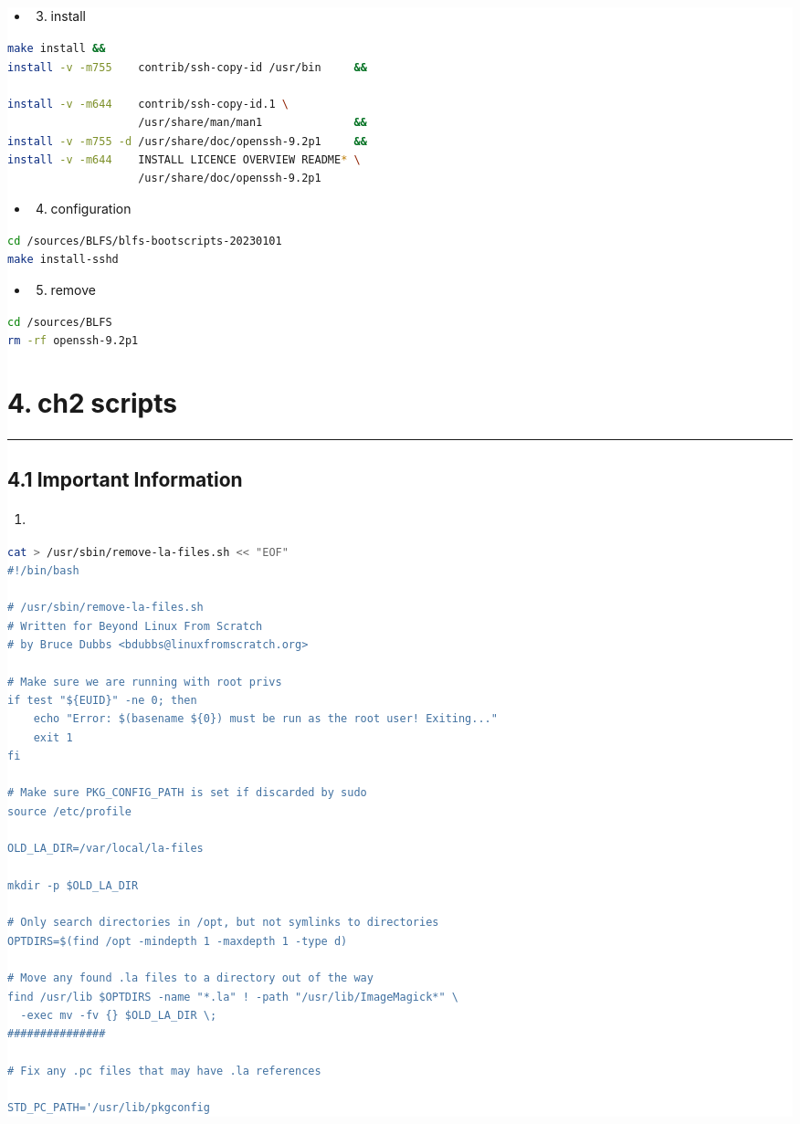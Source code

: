 - 3. install

```bash
make install &&
install -v -m755    contrib/ssh-copy-id /usr/bin     &&

install -v -m644    contrib/ssh-copy-id.1 \
                    /usr/share/man/man1              &&
install -v -m755 -d /usr/share/doc/openssh-9.2p1     &&
install -v -m644    INSTALL LICENCE OVERVIEW README* \
                    /usr/share/doc/openssh-9.2p1
```

- 4. configuration

```bash
cd /sources/BLFS/blfs-bootscripts-20230101
make install-sshd
```

- 5. remove

```bash
cd /sources/BLFS
rm -rf openssh-9.2p1
```


# 4. ch2 scripts
----

## 4.1 Important Information

1. 

```bash
cat > /usr/sbin/remove-la-files.sh << "EOF"
#!/bin/bash

# /usr/sbin/remove-la-files.sh
# Written for Beyond Linux From Scratch
# by Bruce Dubbs <bdubbs@linuxfromscratch.org>

# Make sure we are running with root privs
if test "${EUID}" -ne 0; then
    echo "Error: $(basename ${0}) must be run as the root user! Exiting..."
    exit 1
fi

# Make sure PKG_CONFIG_PATH is set if discarded by sudo
source /etc/profile

OLD_LA_DIR=/var/local/la-files

mkdir -p $OLD_LA_DIR

# Only search directories in /opt, but not symlinks to directories
OPTDIRS=$(find /opt -mindepth 1 -maxdepth 1 -type d)

# Move any found .la files to a directory out of the way
find /usr/lib $OPTDIRS -name "*.la" ! -path "/usr/lib/ImageMagick*" \
  -exec mv -fv {} $OLD_LA_DIR \;
###############

# Fix any .pc files that may have .la references

STD_PC_PATH='/usr/lib/pkgconfig
```